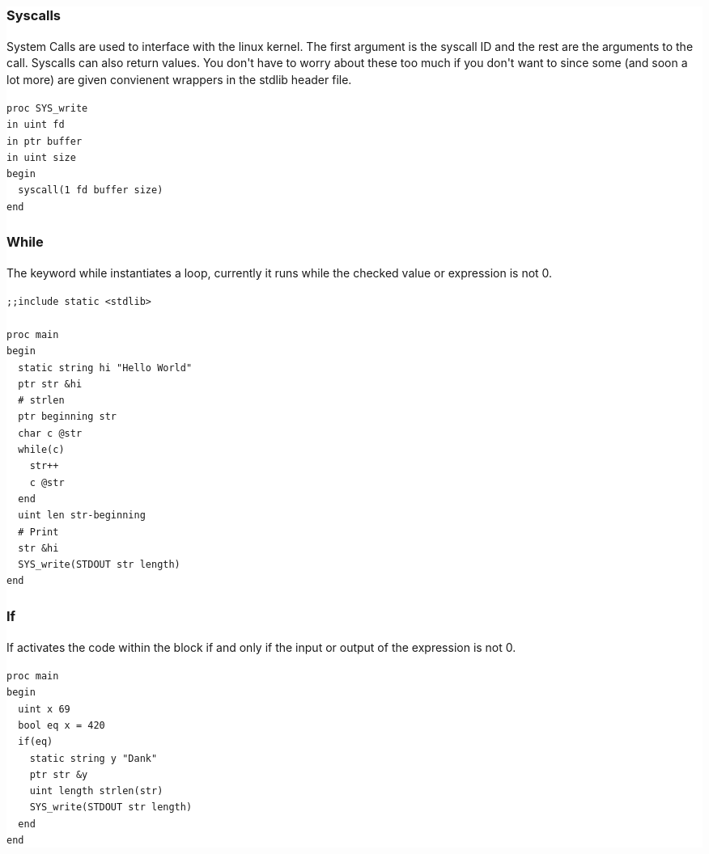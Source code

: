 ### Syscalls ###
System Calls are used to interface with the linux kernel. The first argument is the syscall ID and the rest are the arguments to the call. Syscalls can also return values. You don't have to worry about these too much if you don't want to since some (and soon a lot more) are given convienent wrappers in the stdlib header file.
```
proc SYS_write
in uint fd
in ptr buffer
in uint size
begin
  syscall(1 fd buffer size)
end
```

### While ###
The keyword while instantiates a loop, currently it runs while the checked value or expression is not 0.
```
;;include static <stdlib>

proc main
begin
  static string hi "Hello World"
  ptr str &hi
  # strlen
  ptr beginning str
  char c @str
  while(c)
    str++
    c @str
  end
  uint len str-beginning
  # Print
  str &hi
  SYS_write(STDOUT str length)
end
```

### If ###
If activates the code within the block if and only if the input or output of the expression is not 0. 
```
proc main
begin
  uint x 69
  bool eq x = 420
  if(eq)
    static string y "Dank"
    ptr str &y
    uint length strlen(str)
    SYS_write(STDOUT str length)
  end
end
```
